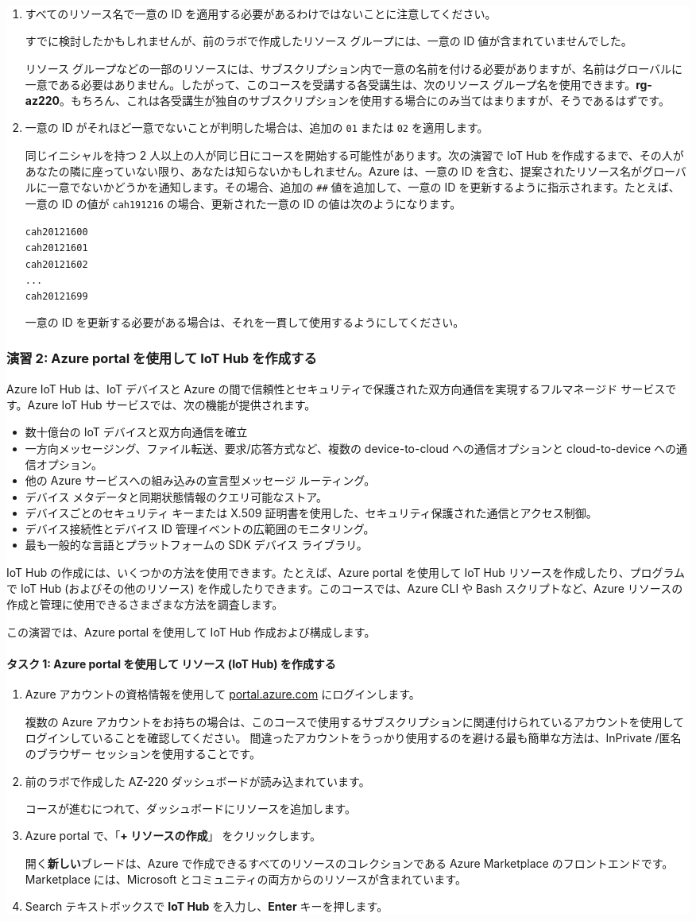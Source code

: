 1. すべてのリソース名で一意の ID を適用する必要があるわけではないことに注意してください。

    すでに検討したかもしれませんが、前のラボで作成したリソース グループには、一意の ID 値が含まれていませんでした。

    リソース グループなどの一部のリソースには、サブスクリプション内で一意の名前を付ける必要がありますが、名前はグローバルに一意である必要はありません。したがって、このコースを受講する各受講生は、次のリソース グループ名を使用できます。**rg-az220**。もちろん、これは各受講生が独自のサブスクリプションを使用する場合にのみ当てはまりますが、そうであるはずです。

1. 一意の ID がそれほど一意でないことが判明した場合は、追加の `01` または `02` を適用します。

    同じイニシャルを持つ 2 人以上の人が同じ日にコースを開始する可能性があります。次の演習で IoT Hub を作成するまで、その人があなたの隣に座っていない限り、あなたは知らないかもしれません。Azure は、一意の ID を含む、提案されたリソース名がグローバルに一意でないかどうかを通知します。その場合、追加の `##` 値を追加して、一意の ID を更新するように指示されます。たとえば、一意の ID の値が `cah191216` の場合、更新された一意の ID の値は次のようになります。

    ```text
    cah20121600
    cah20121601
    cah20121602
    ...
    cah20121699
    ```

    一意の ID を更新する必要がある場合は、それを一貫して使用するようにしてください。

### 演習 2: Azure portal を使用して IoT Hub を作成する

Azure IoT Hub は、IoT デバイスと Azure の間で信頼性とセキュリティで保護された双方向通信を実現するフルマネージド サービスです。Azure IoT Hub サービスでは、次の機能が提供されます。

* 数十億台の IoT デバイスと双方向通信を確立
* 一方向メッセージング、ファイル転送、要求/応答方式など、複数の device-to-cloud への通信オプションと cloud-to-device への通信オプション。
* 他の Azure サービスへの組み込みの宣言型メッセージ ルーティング。
* デバイス メタデータと同期状態情報のクエリ可能なストア。
* デバイスごとのセキュリティ キーまたは X.509 証明書を使用した、セキュリティ保護された通信とアクセス制御。
* デバイス接続性とデバイス ID 管理イベントの広範囲のモニタリング。
* 最も一般的な言語とプラットフォームの SDK デバイス ライブラリ。

IoT Hub の作成には、いくつかの方法を使用できます。たとえば、Azure portal を使用して IoT Hub リソースを作成したり、プログラムで IoT Hub (およびその他のリソース) を作成したりできます。このコースでは、Azure CLI や Bash スクリプトなど、Azure リソースの作成と管理に使用できるさまざまな方法を調査します。

この演習では、Azure portal を使用して IoT Hub 作成および構成します。

#### タスク 1: Azure portal を使用して リソース (IoT Hub) を作成する

1. Azure アカウントの資格情報を使用して [portal.azure.com](https://portal.azure.com) にログインします。

    複数の Azure アカウントをお持ちの場合は、このコースで使用するサブスクリプションに関連付けられているアカウントを使用してログインしていることを確認してください。  間違ったアカウントをうっかり使用するのを避ける最も簡単な方法は、InPrivate /匿名のブラウザー セッションを使用することです。

1. 前のラボで作成した AZ-220 ダッシュボードが読み込まれています。

    コースが進むにつれて、ダッシュボードにリソースを追加します。

1. Azure portal で、「**+ リソースの作成**」 をクリックします。

    開く**新しい**ブレードは、Azure で作成できるすべてのリソースのコレクションである Azure Marketplace のフロントエンドです。Marketplace には、Microsoft とコミュニティの両方からのリソースが含まれています。

1. Search テキストボックスで **IoT Hub** を入力し、**Enter** キーを押します。
